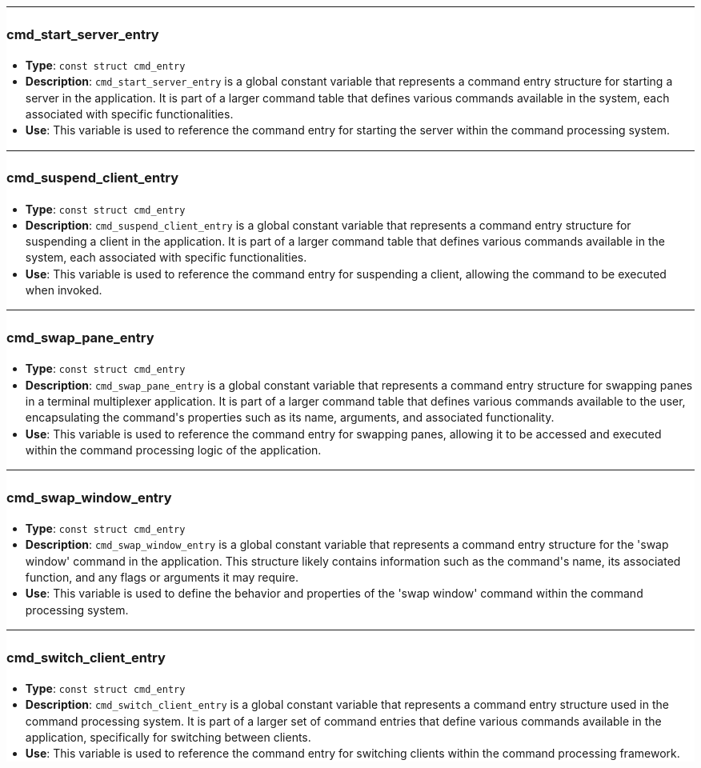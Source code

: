 
---
### cmd_start_server_entry
- **Type**: `const struct cmd_entry`
- **Description**: `cmd_start_server_entry` is a global constant variable that represents a command entry structure for starting a server in the application. It is part of a larger command table that defines various commands available in the system, each associated with specific functionalities.
- **Use**: This variable is used to reference the command entry for starting the server within the command processing system.


---
### cmd_suspend_client_entry
- **Type**: `const struct cmd_entry`
- **Description**: `cmd_suspend_client_entry` is a global constant variable that represents a command entry structure for suspending a client in the application. It is part of a larger command table that defines various commands available in the system, each associated with specific functionalities.
- **Use**: This variable is used to reference the command entry for suspending a client, allowing the command to be executed when invoked.


---
### cmd_swap_pane_entry
- **Type**: `const struct cmd_entry`
- **Description**: `cmd_swap_pane_entry` is a global constant variable that represents a command entry structure for swapping panes in a terminal multiplexer application. It is part of a larger command table that defines various commands available to the user, encapsulating the command's properties such as its name, arguments, and associated functionality.
- **Use**: This variable is used to reference the command entry for swapping panes, allowing it to be accessed and executed within the command processing logic of the application.


---
### cmd_swap_window_entry
- **Type**: `const struct cmd_entry`
- **Description**: `cmd_swap_window_entry` is a global constant variable that represents a command entry structure for the 'swap window' command in the application. This structure likely contains information such as the command's name, its associated function, and any flags or arguments it may require.
- **Use**: This variable is used to define the behavior and properties of the 'swap window' command within the command processing system.


---
### cmd_switch_client_entry
- **Type**: `const struct cmd_entry`
- **Description**: `cmd_switch_client_entry` is a global constant variable that represents a command entry structure used in the command processing system. It is part of a larger set of command entries that define various commands available in the application, specifically for switching between clients.
- **Use**: This variable is used to reference the command entry for switching clients within the command processing framework.
